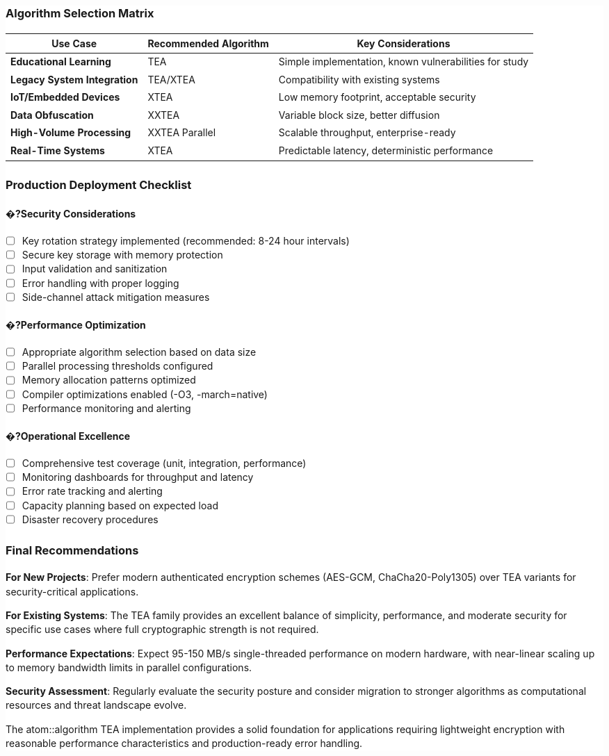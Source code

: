 ### Algorithm Selection Matrix

| Use Case | Recommended Algorithm | Key Considerations |
|----------|----------------------|-------------------|
| **Educational Learning** | TEA | Simple implementation, known vulnerabilities for study |
| **Legacy System Integration** | TEA/XTEA | Compatibility with existing systems |
| **IoT/Embedded Devices** | XTEA | Low memory footprint, acceptable security |
| **Data Obfuscation** | XXTEA | Variable block size, better diffusion |
| **High-Volume Processing** | XXTEA Parallel | Scalable throughput, enterprise-ready |
| **Real-Time Systems** | XTEA | Predictable latency, deterministic performance |

### Production Deployment Checklist

#### �?Security Considerations

- [ ] Key rotation strategy implemented (recommended: 8-24 hour intervals)
- [ ] Secure key storage with memory protection
- [ ] Input validation and sanitization
- [ ] Error handling with proper logging
- [ ] Side-channel attack mitigation measures

#### �?Performance Optimization

- [ ] Appropriate algorithm selection based on data size
- [ ] Parallel processing thresholds configured
- [ ] Memory allocation patterns optimized
- [ ] Compiler optimizations enabled (-O3, -march=native)
- [ ] Performance monitoring and alerting

#### �?Operational Excellence

- [ ] Comprehensive test coverage (unit, integration, performance)
- [ ] Monitoring dashboards for throughput and latency
- [ ] Error rate tracking and alerting
- [ ] Capacity planning based on expected load
- [ ] Disaster recovery procedures

### Final Recommendations

**For New Projects**: Prefer modern authenticated encryption schemes (AES-GCM, ChaCha20-Poly1305) over TEA variants for security-critical applications.

**For Existing Systems**: The TEA family provides an excellent balance of simplicity, performance, and moderate security for specific use cases where full cryptographic strength is not required.

**Performance Expectations**: Expect 95-150 MB/s single-threaded performance on modern hardware, with near-linear scaling up to memory bandwidth limits in parallel configurations.

**Security Assessment**: Regularly evaluate the security posture and consider migration to stronger algorithms as computational resources and threat landscape evolve.

The atom::algorithm TEA implementation provides a solid foundation for applications requiring lightweight encryption with reasonable performance characteristics and production-ready error handling.
